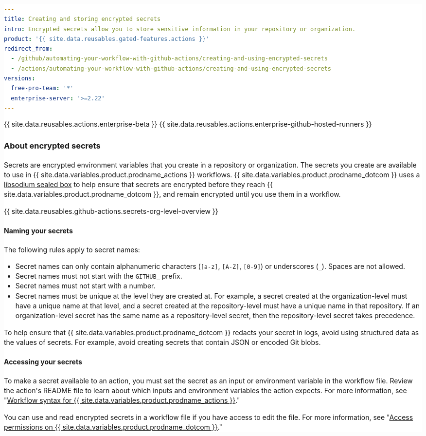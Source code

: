 ```yaml
---
title: Creating and storing encrypted secrets
intro: Encrypted secrets allow you to store sensitive information in your repository or organization.
product: '{{ site.data.reusables.gated-features.actions }}'
redirect_from:
  - /github/automating-your-workflow-with-github-actions/creating-and-using-encrypted-secrets
  - /actions/automating-your-workflow-with-github-actions/creating-and-using-encrypted-secrets
versions:
  free-pro-team: '*'
  enterprise-server: '>=2.22'
---
```


{{ site.data.reusables.actions.enterprise-beta }}
{{ site.data.reusables.actions.enterprise-github-hosted-runners }}

### About encrypted secrets

Secrets are encrypted environment variables that you create in a repository or organization. The secrets you create are available to use in {{ site.data.variables.product.prodname_actions }} workflows. {{ site.data.variables.product.prodname_dotcom }} uses a [libsodium sealed box](https://libsodium.gitbook.io/doc/public-key_cryptography/sealed_boxes) to help ensure that secrets are encrypted before they reach {{ site.data.variables.product.prodname_dotcom }}, and remain encrypted until you use them in a workflow.

{{ site.data.reusables.github-actions.secrets-org-level-overview }}

#### Naming your secrets

The following rules apply to secret names:

* Secret names can only contain alphanumeric characters (`[a-z]`, `[A-Z]`, `[0-9]`) or underscores (`_`). Spaces are not allowed.
* Secret names must not start with the `GITHUB_` prefix.
* Secret names must not start with a number.
* Secret names must be unique at the level they are created at. For example, a secret created at the organization-level must have a unique name at that level, and a secret created at the repository-level must have a unique name in that repository. If an organization-level secret has the same name as a repository-level secret, then the repository-level secret takes precedence.

To help ensure that {{ site.data.variables.product.prodname_dotcom }} redacts your secret in logs, avoid using structured data as the values of secrets. For example, avoid creating secrets that contain JSON or encoded Git blobs.

#### Accessing your secrets

To make a secret available to an action, you must set the secret as an input or environment variable in the workflow file. Review the action's README file to learn about which inputs and environment variables the action expects. For more information, see "[Workflow syntax for {{ site.data.variables.product.prodname_actions }}](/articles/workflow-syntax-for-github-actions/#jobsjob_idstepsenv)."

You can use and read encrypted secrets in a workflow file if you have access to edit the file. For more information, see "[Access permissions on {{ site.data.variables.product.prodname_dotcom }}](/github/getting-started-with-github/access-permissions-on-github)."
